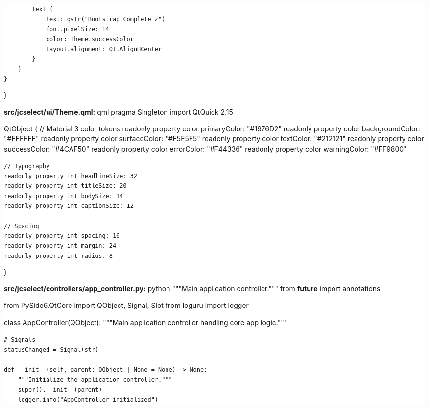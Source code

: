             Text {
                text: qsTr("Bootstrap Complete ✓")
                font.pixelSize: 14
                color: Theme.successColor
                Layout.alignment: Qt.AlignHCenter
            }
        }
    }
}


**src/jcselect/ui/Theme.qml:**
qml
pragma Singleton
import QtQuick 2.15

QtObject {
    // Material 3 color tokens
    readonly property color primaryColor: "#1976D2"
    readonly property color backgroundColor: "#FFFFFF"
    readonly property color surfaceColor: "#F5F5F5"
    readonly property color textColor: "#212121"
    readonly property color successColor: "#4CAF50"
    readonly property color errorColor: "#F44336"
    readonly property color warningColor: "#FF9800"
    
    // Typography
    readonly property int headlineSize: 32
    readonly property int titleSize: 20
    readonly property int bodySize: 14
    readonly property int captionSize: 12
    
    // Spacing
    readonly property int spacing: 16
    readonly property int margin: 24
    readonly property int radius: 8
}


**src/jcselect/controllers/app_controller.py:**
python
"""Main application controller."""
from __future__ import annotations

from PySide6.QtCore import QObject, Signal, Slot
from loguru import logger


class AppController(QObject):
    """Main application controller handling core app logic."""
    
    # Signals
    statusChanged = Signal(str)
    
    def __init__(self, parent: QObject | None = None) -> None:
        """Initialize the application controller."""
        super().__init__(parent)
        logger.info("AppController initialized")
    